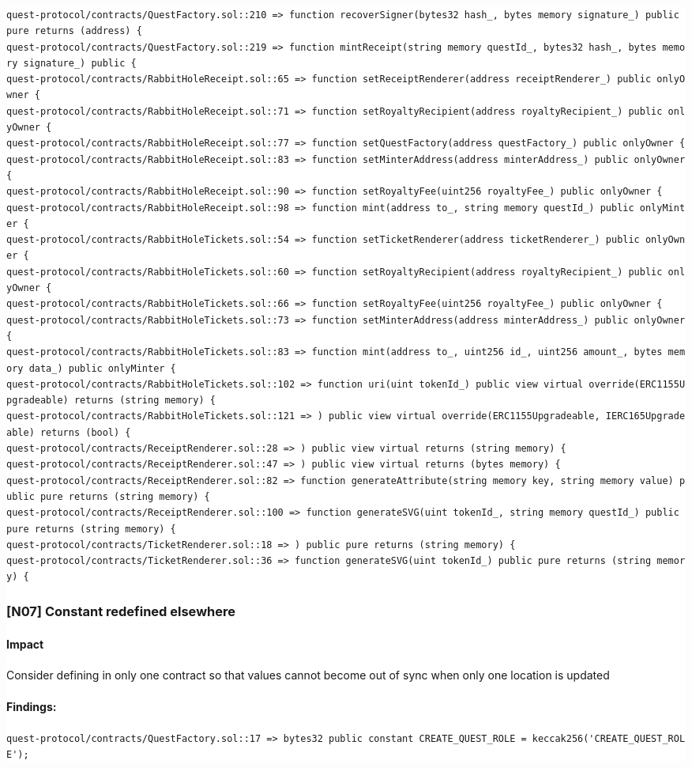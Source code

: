 ```
quest-protocol/contracts/QuestFactory.sol::210 => function recoverSigner(bytes32 hash_, bytes memory signature_) public pure returns (address) {
quest-protocol/contracts/QuestFactory.sol::219 => function mintReceipt(string memory questId_, bytes32 hash_, bytes memory signature_) public {
quest-protocol/contracts/RabbitHoleReceipt.sol::65 => function setReceiptRenderer(address receiptRenderer_) public onlyOwner {
quest-protocol/contracts/RabbitHoleReceipt.sol::71 => function setRoyaltyRecipient(address royaltyRecipient_) public onlyOwner {
quest-protocol/contracts/RabbitHoleReceipt.sol::77 => function setQuestFactory(address questFactory_) public onlyOwner {
quest-protocol/contracts/RabbitHoleReceipt.sol::83 => function setMinterAddress(address minterAddress_) public onlyOwner {
quest-protocol/contracts/RabbitHoleReceipt.sol::90 => function setRoyaltyFee(uint256 royaltyFee_) public onlyOwner {
quest-protocol/contracts/RabbitHoleReceipt.sol::98 => function mint(address to_, string memory questId_) public onlyMinter {
quest-protocol/contracts/RabbitHoleTickets.sol::54 => function setTicketRenderer(address ticketRenderer_) public onlyOwner {
quest-protocol/contracts/RabbitHoleTickets.sol::60 => function setRoyaltyRecipient(address royaltyRecipient_) public onlyOwner {
quest-protocol/contracts/RabbitHoleTickets.sol::66 => function setRoyaltyFee(uint256 royaltyFee_) public onlyOwner {
quest-protocol/contracts/RabbitHoleTickets.sol::73 => function setMinterAddress(address minterAddress_) public onlyOwner {
quest-protocol/contracts/RabbitHoleTickets.sol::83 => function mint(address to_, uint256 id_, uint256 amount_, bytes memory data_) public onlyMinter {
quest-protocol/contracts/RabbitHoleTickets.sol::102 => function uri(uint tokenId_) public view virtual override(ERC1155Upgradeable) returns (string memory) {
quest-protocol/contracts/RabbitHoleTickets.sol::121 => ) public view virtual override(ERC1155Upgradeable, IERC165Upgradeable) returns (bool) {
quest-protocol/contracts/ReceiptRenderer.sol::28 => ) public view virtual returns (string memory) {
quest-protocol/contracts/ReceiptRenderer.sol::47 => ) public view virtual returns (bytes memory) {
quest-protocol/contracts/ReceiptRenderer.sol::82 => function generateAttribute(string memory key, string memory value) public pure returns (string memory) {
quest-protocol/contracts/ReceiptRenderer.sol::100 => function generateSVG(uint tokenId_, string memory questId_) public pure returns (string memory) {
quest-protocol/contracts/TicketRenderer.sol::18 => ) public pure returns (string memory) {
quest-protocol/contracts/TicketRenderer.sol::36 => function generateSVG(uint tokenId_) public pure returns (string memory) {
```



### [N07] Constant redefined elsewhere

#### Impact
Consider defining in only one contract so that values cannot become out of sync when only one location is updated
#### Findings:
```
quest-protocol/contracts/QuestFactory.sol::17 => bytes32 public constant CREATE_QUEST_ROLE = keccak256('CREATE_QUEST_ROLE');

```
